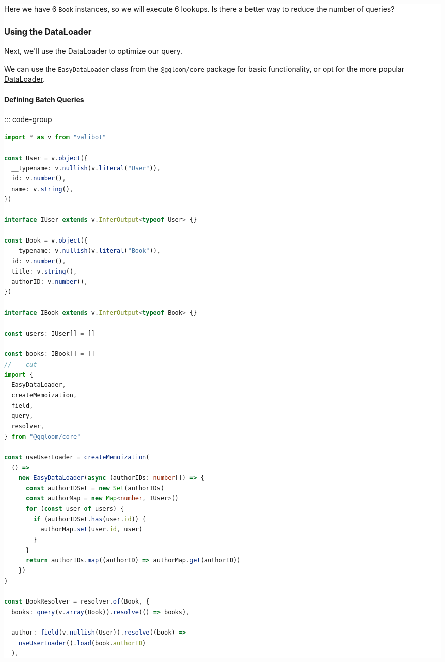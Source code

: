 Here we have 6 `Book` instances, so we will execute 6 lookups. Is there a better way to reduce the number of queries?


### Using the DataLoader
Next, we'll use the DataLoader to optimize our query.

We can use the `EasyDataLoader` class from the `@gqloom/core` package for basic functionality, or opt for the more popular [DataLoader](https://github.com/graphql/dataloader).

#### Defining Batch Queries

::: code-group
```ts twoslash [valibot]
import * as v from "valibot"

const User = v.object({
  __typename: v.nullish(v.literal("User")),
  id: v.number(),
  name: v.string(),
})

interface IUser extends v.InferOutput<typeof User> {}

const Book = v.object({
  __typename: v.nullish(v.literal("Book")),
  id: v.number(),
  title: v.string(),
  authorID: v.number(),
})

interface IBook extends v.InferOutput<typeof Book> {}

const users: IUser[] = []

const books: IBook[] = []
// ---cut---
import {
  EasyDataLoader,
  createMemoization,
  field,
  query,
  resolver,
} from "@gqloom/core"

const useUserLoader = createMemoization(
  () =>
    new EasyDataLoader(async (authorIDs: number[]) => {
      const authorIDSet = new Set(authorIDs)
      const authorMap = new Map<number, IUser>()
      for (const user of users) {
        if (authorIDSet.has(user.id)) {
          authorMap.set(user.id, user)
        }
      }
      return authorIDs.map((authorID) => authorMap.get(authorID))
    })
)

const BookResolver = resolver.of(Book, {
  books: query(v.array(Book)).resolve(() => books),

  author: field(v.nullish(User)).resolve((book) =>
    useUserLoader().load(book.authorID)
  ),
```